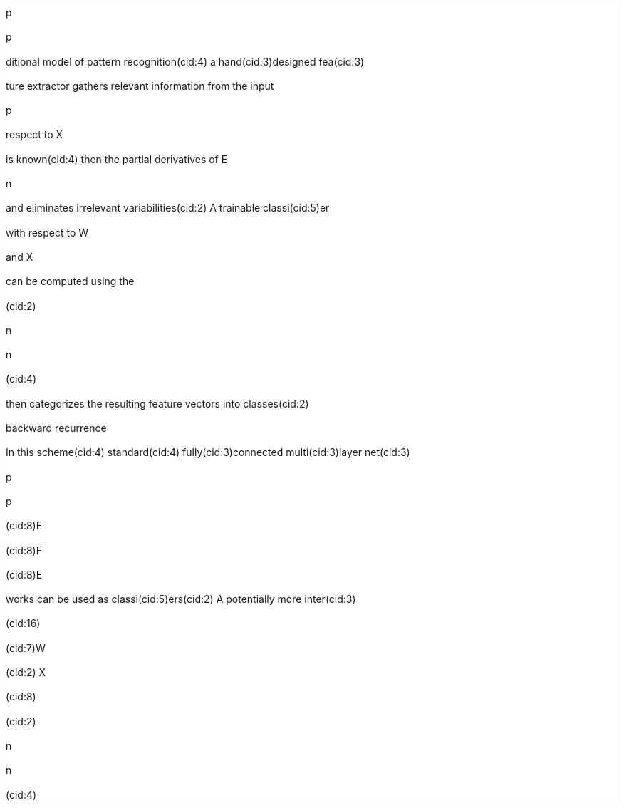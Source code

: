 p

p

ditional model of pattern recognition(cid:4) a hand(cid:3)designed fea(cid:3)

ture extractor gathers relevant information from the input

p

respect to X

is known(cid:4) then the partial derivatives of E

n

and eliminates irrelevant variabilities(cid:2) A trainable classi(cid:5)er

with respect to W

and X

can be computed using the

(cid:2)

n

n

(cid:4)

then categorizes the resulting feature vectors into classes(cid:2)

backward recurrence

In this scheme(cid:4) standard(cid:4) fully(cid:3)connected multi(cid:3)layer net(cid:3)

p

p

(cid:8)E

(cid:8)F

(cid:8)E

works can be used as classi(cid:5)ers(cid:2) A potentially more inter(cid:3)

(cid:16)

(cid:7)W

(cid:2) X

(cid:8)

(cid:2)

n

n

(cid:4)
